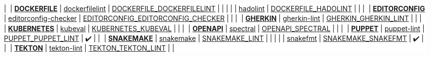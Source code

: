 | <img src="https://github.com/nvuillam/mega-linter/raw/master/docs/assets/icons/dockerfile.ico" alt="" height="32px" class="megalinter-icon"></a>      | [**DOCKERFILE**](https://github.com/nvuillam/mega-linter/tree/master/docs/descriptors/dockerfile.md#readme)         | [dockerfilelint](https://github.com/nvuillam/mega-linter/tree/master/docs/descriptors/dockerfile_dockerfilelint.md#readme)               | [DOCKERFILE_DOCKERFILELINT](https://github.com/nvuillam/mega-linter/tree/master/docs/descriptors/dockerfile_dockerfilelint.md#readme)                 |                    |
|                                                                                                                                               |                                                                                                                     | [hadolint](https://github.com/nvuillam/mega-linter/tree/master/docs/descriptors/dockerfile_hadolint.md#readme)                           | [DOCKERFILE_HADOLINT](https://github.com/nvuillam/mega-linter/tree/master/docs/descriptors/dockerfile_hadolint.md#readme)                             |                    |
| <img src="https://github.com/nvuillam/mega-linter/raw/master/docs/assets/icons/editorconfig.ico" alt="" height="32px" class="megalinter-icon"></a>    | [**EDITORCONFIG**](https://github.com/nvuillam/mega-linter/tree/master/docs/descriptors/editorconfig.md#readme)     | [editorconfig-checker](https://github.com/nvuillam/mega-linter/tree/master/docs/descriptors/editorconfig_editorconfig_checker.md#readme) | [EDITORCONFIG_EDITORCONFIG_CHECKER](https://github.com/nvuillam/mega-linter/tree/master/docs/descriptors/editorconfig_editorconfig_checker.md#readme) |                    |
| <img src="https://github.com/nvuillam/mega-linter/raw/master/docs/assets/icons/gherkin.ico" alt="" height="32px" class="megalinter-icon"></a>         | [**GHERKIN**](https://github.com/nvuillam/mega-linter/tree/master/docs/descriptors/gherkin.md#readme)               | [gherkin-lint](https://github.com/nvuillam/mega-linter/tree/master/docs/descriptors/gherkin_gherkin_lint.md#readme)                      | [GHERKIN_GHERKIN_LINT](https://github.com/nvuillam/mega-linter/tree/master/docs/descriptors/gherkin_gherkin_lint.md#readme)                           |                    |
| <img src="https://github.com/nvuillam/mega-linter/raw/master/docs/assets/icons/kubernetes.ico" alt="" height="32px" class="megalinter-icon"></a>      | [**KUBERNETES**](https://github.com/nvuillam/mega-linter/tree/master/docs/descriptors/kubernetes.md#readme)         | [kubeval](https://github.com/nvuillam/mega-linter/tree/master/docs/descriptors/kubernetes_kubeval.md#readme)                             | [KUBERNETES_KUBEVAL](https://github.com/nvuillam/mega-linter/tree/master/docs/descriptors/kubernetes_kubeval.md#readme)                               |                    |
| <img src="https://github.com/nvuillam/mega-linter/raw/master/docs/assets/icons/openapi.ico" alt="" height="32px" class="megalinter-icon"></a>         | [**OPENAPI**](https://github.com/nvuillam/mega-linter/tree/master/docs/descriptors/openapi.md#readme)               | [spectral](https://github.com/nvuillam/mega-linter/tree/master/docs/descriptors/openapi_spectral.md#readme)                              | [OPENAPI_SPECTRAL](https://github.com/nvuillam/mega-linter/tree/master/docs/descriptors/openapi_spectral.md#readme)                                   |                    |
| <img src="https://github.com/nvuillam/mega-linter/raw/master/docs/assets/icons/puppet.ico" alt="" height="32px" class="megalinter-icon"></a>          | [**PUPPET**](https://github.com/nvuillam/mega-linter/tree/master/docs/descriptors/puppet.md#readme)                 | [puppet-lint](https://github.com/nvuillam/mega-linter/tree/master/docs/descriptors/puppet_puppet_lint.md#readme)                         | [PUPPET_PUPPET_LINT](https://github.com/nvuillam/mega-linter/tree/master/docs/descriptors/puppet_puppet_lint.md#readme)                               | :heavy_check_mark: |
| <img src="https://github.com/nvuillam/mega-linter/raw/master/docs/assets/icons/snakemake.ico" alt="" height="32px" class="megalinter-icon"></a>       | [**SNAKEMAKE**](https://github.com/nvuillam/mega-linter/tree/master/docs/descriptors/snakemake.md#readme)           | [snakemake](https://github.com/nvuillam/mega-linter/tree/master/docs/descriptors/snakemake_snakemake.md#readme)                          | [SNAKEMAKE_LINT](https://github.com/nvuillam/mega-linter/tree/master/docs/descriptors/snakemake_snakemake.md#readme)                                  |                    |
|                                                                                                                                               |                                                                                                                     | [snakefmt](https://github.com/nvuillam/mega-linter/tree/master/docs/descriptors/snakemake_snakefmt.md#readme)                            | [SNAKEMAKE_SNAKEFMT](https://github.com/nvuillam/mega-linter/tree/master/docs/descriptors/snakemake_snakefmt.md#readme)                               | :heavy_check_mark: |
| <img src="https://github.com/nvuillam/mega-linter/raw/master/docs/assets/icons/tekton.ico" alt="" height="32px" class="megalinter-icon"></a>          | [**TEKTON**](https://github.com/nvuillam/mega-linter/tree/master/docs/descriptors/tekton.md#readme)                 | [tekton-lint](https://github.com/nvuillam/mega-linter/tree/master/docs/descriptors/tekton_tekton_lint.md#readme)                         | [TEKTON_TEKTON_LINT](https://github.com/nvuillam/mega-linter/tree/master/docs/descriptors/tekton_tekton_lint.md#readme)                               |                    |